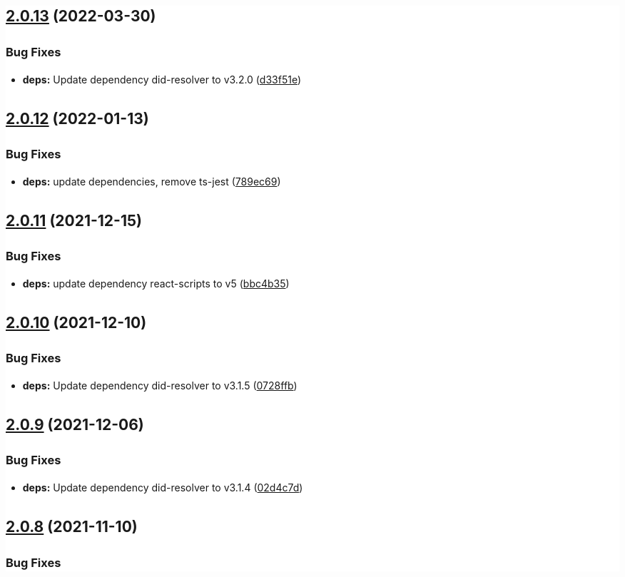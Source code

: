 ## [2.0.13](https://github.com/decentralized-identity/web-did-resolver/compare/2.0.12...2.0.13) (2022-03-30)


### Bug Fixes

* **deps:** Update dependency did-resolver to v3.2.0 ([d33f51e](https://github.com/decentralized-identity/web-did-resolver/commit/d33f51ef1298d0d5bd784ea593481e40909e7545))

## [2.0.12](https://github.com/decentralized-identity/web-did-resolver/compare/2.0.11...2.0.12) (2022-01-13)


### Bug Fixes

* **deps:** update dependencies, remove ts-jest ([789ec69](https://github.com/decentralized-identity/web-did-resolver/commit/789ec6926d57e1d42afebe592d8956dec0513789))

## [2.0.11](https://github.com/decentralized-identity/web-did-resolver/compare/2.0.10...2.0.11) (2021-12-15)


### Bug Fixes

* **deps:** update dependency react-scripts to v5 ([bbc4b35](https://github.com/decentralized-identity/web-did-resolver/commit/bbc4b351ca349b17373275091653f853031f0634))

## [2.0.10](https://github.com/decentralized-identity/web-did-resolver/compare/2.0.9...2.0.10) (2021-12-10)


### Bug Fixes

* **deps:** Update dependency did-resolver to v3.1.5 ([0728ffb](https://github.com/decentralized-identity/web-did-resolver/commit/0728ffb91674c4c20a1cf1ad8abf6bbb37908db1))

## [2.0.9](https://github.com/decentralized-identity/web-did-resolver/compare/2.0.8...2.0.9) (2021-12-06)


### Bug Fixes

* **deps:** Update dependency did-resolver to v3.1.4 ([02d4c7d](https://github.com/decentralized-identity/web-did-resolver/commit/02d4c7d7c76814f03ce96d373fa719ecb2890ff2))

## [2.0.8](https://github.com/decentralized-identity/web-did-resolver/compare/2.0.7...2.0.8) (2021-11-10)


### Bug Fixes
